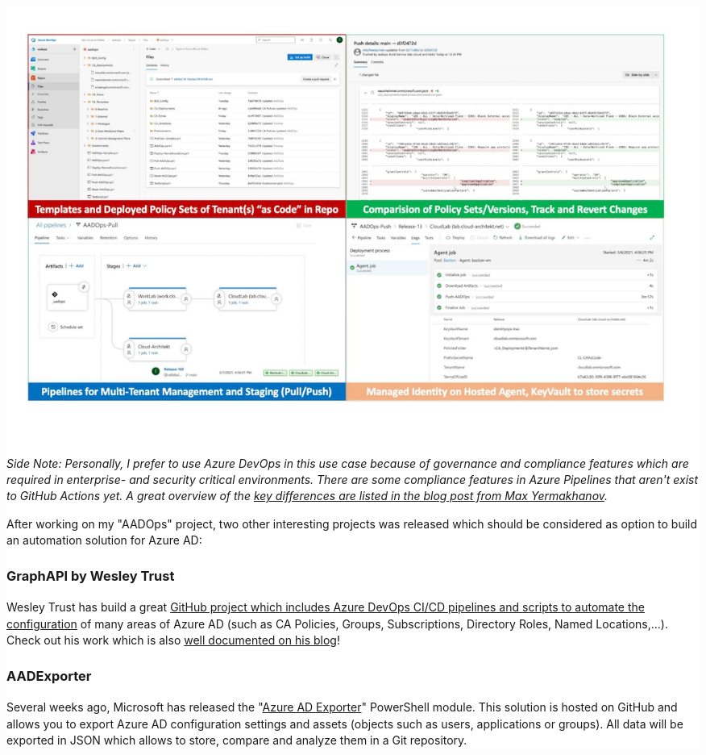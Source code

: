 ![](../2021-08-04-conditional-access-automation/aadops-features.png)

*Side Note: Personally, I prefer to use Azure DevOps in this use case because of governance and compliance features which are required in enterprise- and security critical environments. There are some compliance features in Azure Pipelines that aren't exist to GitHub Actions yet. A great overview of the [key differences are listed in the blog post from Max Yermakhanov](https://medium.com/objectsharp/azure-pipelines-vs-github-actions-key-differences-45390ab132ee).*

After working on my "AADOps" project, two other interesting projects was released which should be considered as option to build an automation solution for Azure AD:

### GraphAPI by Wesley Trust

Wesley Trust has build a great [GitHub project which includes Azure DevOps CI/CD pipelines and scripts to automate the configuration](https://github.com/wesley-trust/GraphAPI) of many areas of Azure AD (such as CA Policies, Groups, Subscriptions, Directory Roles, Named Locations,...). Check out his work which is also [well documented on his blog](https://www.wesleytrust.com/blog/)!

### AADExporter

Several weeks ago, Microsoft has released the "[Azure AD Exporter](https://github.com/microsoft/azureadexporter)" PowerShell module.
This solution is hosted on GitHub and allows you to export Azure AD configuration settings and assets (objects such as users, applications or groups).
All data will be exported in JSON which allows to store, compare and analyze them in a Git repository.
